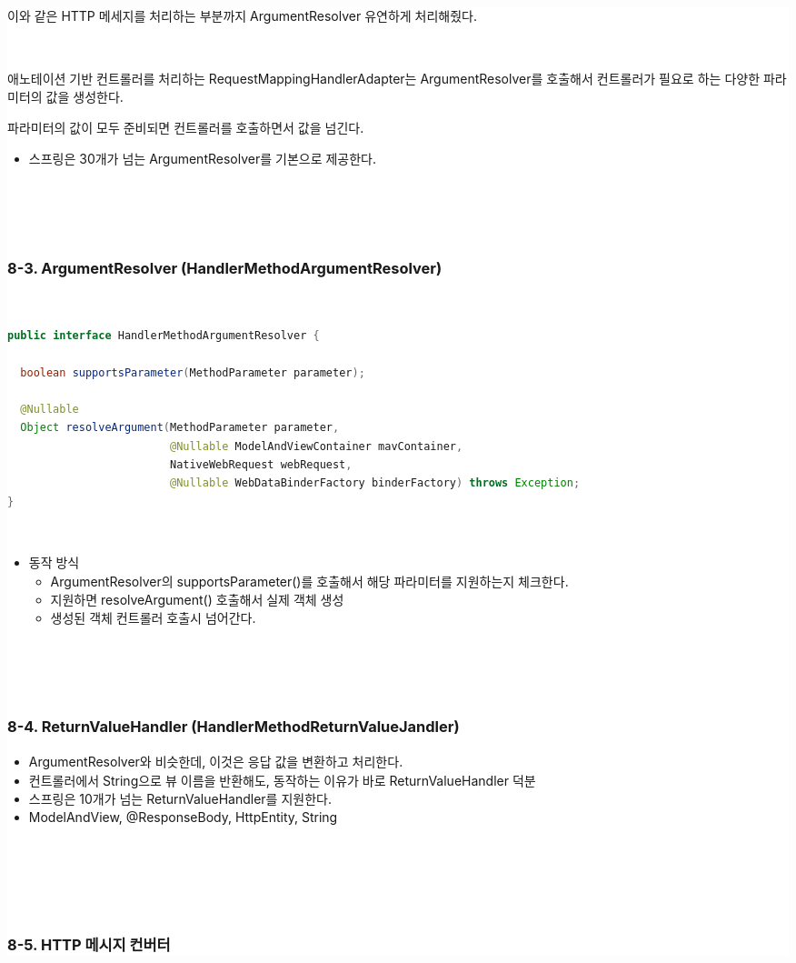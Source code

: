 이와 같은 HTTP 메세지를 처리하는 부분까지 ArgumentResolver 유연하게 처리해줬다.

<br>

애노테이션 기반 컨트롤러를 처리하는 RequestMappingHandlerAdapter는 ArgumentResolver를 호출해서 컨트롤러가 필요로 하는 다양한 파라미터의 값을 생성한다.

파라미터의 값이 모두 준비되면 컨트롤러를 호출하면서 값을 넘긴다.

- 스프링은 30개가 넘는 ArgumentResolver를 기본으로 제공한다.

<br>
<br>
<br>

### 8-3. ArgumentResolver (HandlerMethodArgumentResolver)

<br>

```java
public interface HandlerMethodArgumentResolver {

  boolean supportsParameter(MethodParameter parameter);
  
  @Nullable
  Object resolveArgument(MethodParameter parameter, 
                         @Nullable ModelAndViewContainer mavContainer, 
                         NativeWebRequest webRequest, 
                         @Nullable WebDataBinderFactory binderFactory) throws Exception;
}
```

<br>

- 동작 방식
  - ArgumentResolver의 supportsParameter()를 호출해서 해당 파라미터를 지원하는지 체크한다.
  - 지원하면 resolveArgument() 호출해서 실제 객체 생성
  - 생성된 객체 컨트롤러 호출시 넘어간다.

<br>
<br>
<br>

### 8-4. ReturnValueHandler (HandlerMethodReturnValueJandler)

- ArgumentResolver와 비슷한데, 이것은 응답 값을 변환하고 처리한다.
- 컨트롤러에서 String으로 뷰 이름을 반환해도, 동작하는 이유가 바로 ReturnValueHandler 덕분
- 스프링은 10개가 넘는 ReturnValueHandler를 지원한다.
- ModelAndView, @ResponseBody, HttpEntity, String

<br>
<br>
<br>
<br>

### 8-5. HTTP 메시지 컨버터
